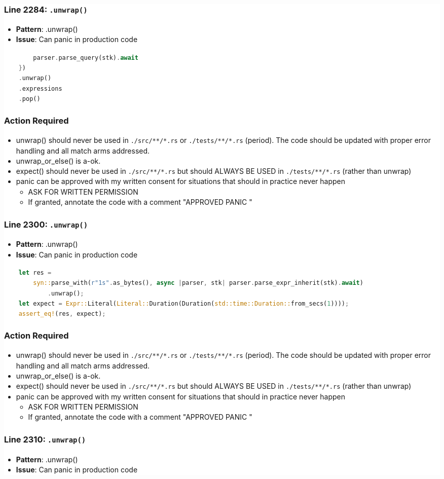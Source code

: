 
### Line 2284: `.unwrap()`

- **Pattern**: .unwrap()
- **Issue**: Can panic in production code

```rust
		parser.parse_query(stk).await
	})
	.unwrap()
	.expressions
	.pop()
```

### Action Required

- unwrap() should never be used in `./src/**/*.rs` or `./tests/**/*.rs` (period). The code should be updated with proper error handling and all match arms addressed.
- unwrap_or_else() is a-ok. 
- expect() should never be used in `./src/**/*.rs` but should ALWAYS BE USED in `./tests/**/*.rs` (rather than unwrap)
- panic can be approved with my written consent for situations that should in practice never happen  
  - ASK FOR WRITTEN PERMISSION
  - If granted, annotate the code with a comment "APPROVED PANIC "


### Line 2300: `.unwrap()`

- **Pattern**: .unwrap()
- **Issue**: Can panic in production code

```rust
	let res =
		syn::parse_with(r"1s".as_bytes(), async |parser, stk| parser.parse_expr_inherit(stk).await)
			.unwrap();
	let expect = Expr::Literal(Literal::Duration(Duration(std::time::Duration::from_secs(1))));
	assert_eq!(res, expect);
```

### Action Required

- unwrap() should never be used in `./src/**/*.rs` or `./tests/**/*.rs` (period). The code should be updated with proper error handling and all match arms addressed.
- unwrap_or_else() is a-ok. 
- expect() should never be used in `./src/**/*.rs` but should ALWAYS BE USED in `./tests/**/*.rs` (rather than unwrap)
- panic can be approved with my written consent for situations that should in practice never happen  
  - ASK FOR WRITTEN PERMISSION
  - If granted, annotate the code with a comment "APPROVED PANIC "


### Line 2310: `.unwrap()`

- **Pattern**: .unwrap()
- **Issue**: Can panic in production code
